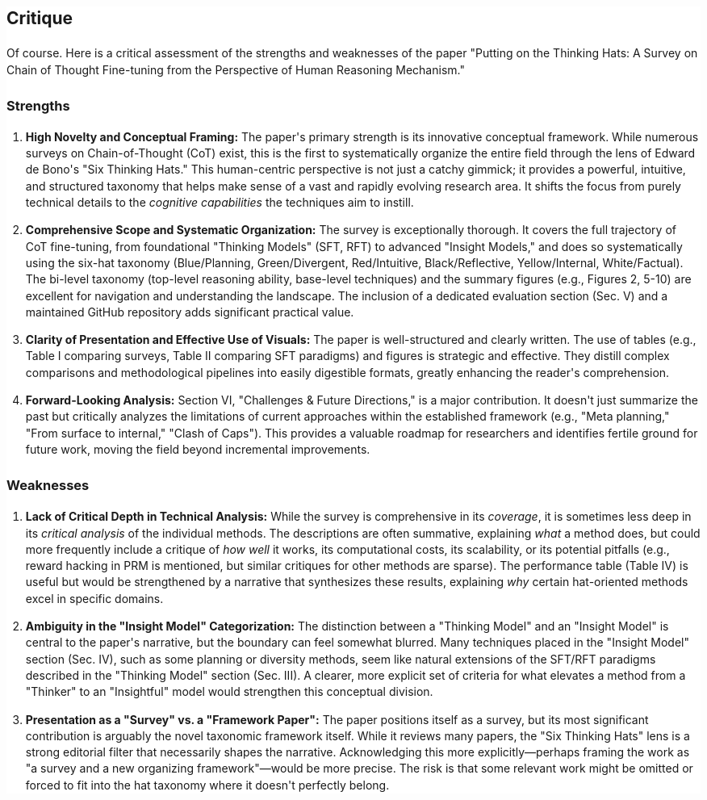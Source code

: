 ## Critique

Of course. Here is a critical assessment of the strengths and weaknesses of the paper "Putting on the Thinking Hats: A Survey on Chain of Thought Fine-tuning from the Perspective of Human Reasoning Mechanism."

### **Strengths**

1.  **High Novelty and Conceptual Framing:** The paper's primary strength is its innovative conceptual framework. While numerous surveys on Chain-of-Thought (CoT) exist, this is the first to systematically organize the entire field through the lens of Edward de Bono's "Six Thinking Hats." This human-centric perspective is not just a catchy gimmick; it provides a powerful, intuitive, and structured taxonomy that helps make sense of a vast and rapidly evolving research area. It shifts the focus from purely technical details to the *cognitive capabilities* the techniques aim to instill.

2.  **Comprehensive Scope and Systematic Organization:** The survey is exceptionally thorough. It covers the full trajectory of CoT fine-tuning, from foundational "Thinking Models" (SFT, RFT) to advanced "Insight Models," and does so systematically using the six-hat taxonomy (Blue/Planning, Green/Divergent, Red/Intuitive, Black/Reflective, Yellow/Internal, White/Factual). The bi-level taxonomy (top-level reasoning ability, base-level techniques) and the summary figures (e.g., Figures 2, 5-10) are excellent for navigation and understanding the landscape. The inclusion of a dedicated evaluation section (Sec. V) and a maintained GitHub repository adds significant practical value.

3.  **Clarity of Presentation and Effective Use of Visuals:** The paper is well-structured and clearly written. The use of tables (e.g., Table I comparing surveys, Table II comparing SFT paradigms) and figures is strategic and effective. They distill complex comparisons and methodological pipelines into easily digestible formats, greatly enhancing the reader's comprehension.

4.  **Forward-Looking Analysis:** Section VI, "Challenges & Future Directions," is a major contribution. It doesn't just summarize the past but critically analyzes the limitations of current approaches within the established framework (e.g., "Meta planning," "From surface to internal," "Clash of Caps"). This provides a valuable roadmap for researchers and identifies fertile ground for future work, moving the field beyond incremental improvements.

### **Weaknesses**

1.  **Lack of Critical Depth in Technical Analysis:** While the survey is comprehensive in its *coverage*, it is sometimes less deep in its *critical analysis* of the individual methods. The descriptions are often summative, explaining *what* a method does, but could more frequently include a critique of *how well* it works, its computational costs, its scalability, or its potential pitfalls (e.g., reward hacking in PRM is mentioned, but similar critiques for other methods are sparse). The performance table (Table IV) is useful but would be strengthened by a narrative that synthesizes these results, explaining *why* certain hat-oriented methods excel in specific domains.

2.  **Ambiguity in the "Insight Model" Categorization:** The distinction between a "Thinking Model" and an "Insight Model" is central to the paper's narrative, but the boundary can feel somewhat blurred. Many techniques placed in the "Insight Model" section (Sec. IV), such as some planning or diversity methods, seem like natural extensions of the SFT/RFT paradigms described in the "Thinking Model" section (Sec. III). A clearer, more explicit set of criteria for what elevates a method from a "Thinker" to an "Insightful" model would strengthen this conceptual division.

3.  **Presentation as a "Survey" vs. a "Framework Paper":** The paper positions itself as a survey, but its most significant contribution is arguably the novel taxonomic framework itself. While it reviews many papers, the "Six Thinking Hats" lens is a strong editorial filter that necessarily shapes the narrative. Acknowledging this more explicitly—perhaps framing the work as "a survey and a new organizing framework"—would be more precise. The risk is that some relevant work might be omitted or forced to fit into the hat taxonomy where it doesn't perfectly belong.
